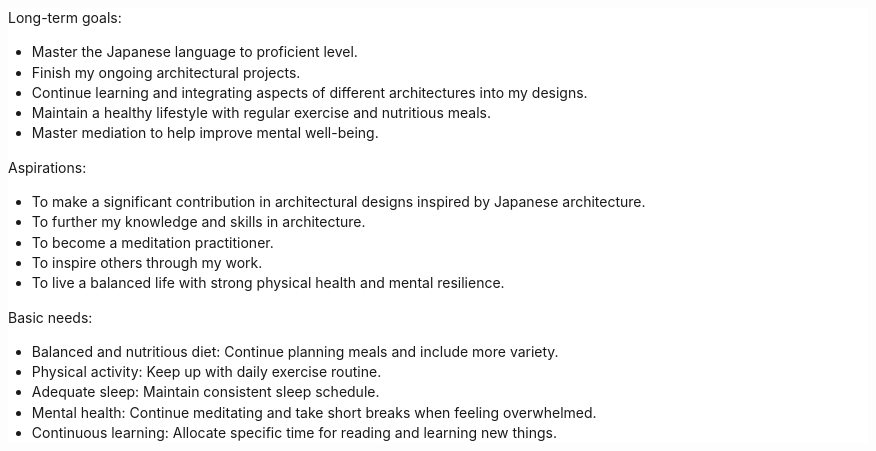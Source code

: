 Long-term goals:
* Master the Japanese language to proficient level.
* Finish my ongoing architectural projects.
* Continue learning and integrating aspects of different architectures into my designs.
* Maintain a healthy lifestyle with regular exercise and nutritious meals.
* Master mediation to help improve mental well-being.

Aspirations:
* To make a significant contribution in architectural designs inspired by Japanese architecture.
* To further my knowledge and skills in architecture.
* To become a meditation practitioner.
* To inspire others through my work.
* To live a balanced life with strong physical health and mental resilience.

Basic needs:
* Balanced and nutritious diet: Continue planning meals and include more variety.
* Physical activity: Keep up with daily exercise routine.
* Adequate sleep: Maintain consistent sleep schedule.
* Mental health: Continue meditating and take short breaks when feeling overwhelmed.
* Continuous learning: Allocate specific time for reading and learning new things.
